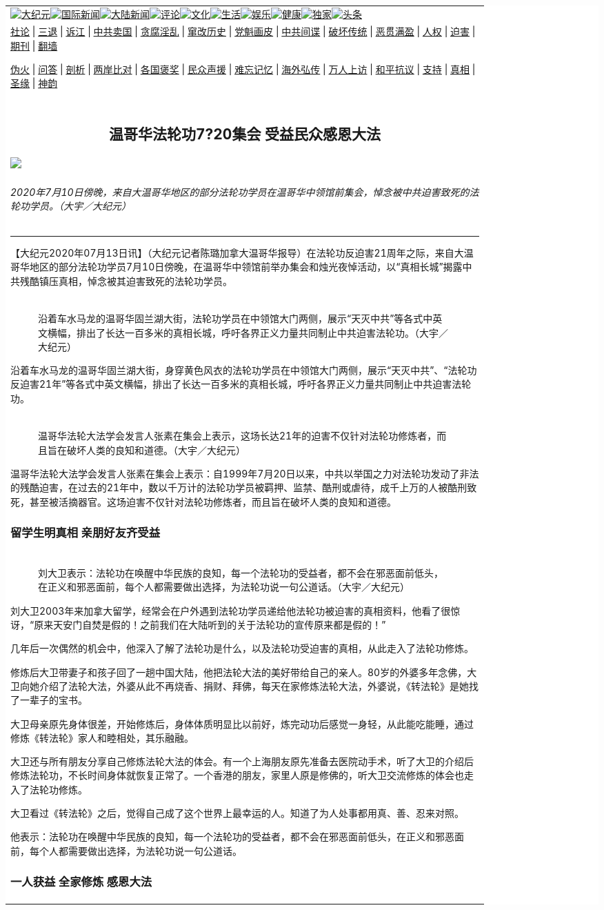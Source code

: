 <a name="1" id="1" target="_blank"></a><span id="1"></span>
<table align=center border="0"><tr><td colspan="2" VALIGN=TOP><a href="/gb/nsc413.md#1"><img src="https://raw.githubusercontent.com/ngziqj3476/www/master/t/djy/1.jpg" title="大纪元"></a><a href="/gb/n24hr.md#1"><img src="https://raw.githubusercontent.com/ngziqj3476/www/master/t/djy/3.jpg" title="国际新闻"></a><a href="/gb/nsc413.md#1"><img src="https://raw.githubusercontent.com/ngziqj3476/www/master/t/djy/4.jpg" title="大陆新闻"></a><a href="/gb/news392.md#1"><img src="https://raw.githubusercontent.com/ngziqj3476/www/master/t/djy/5.jpg" title="评论"></a><a href="/gb/news2007.md#1"><img src="https://raw.githubusercontent.com/ngziqj3476/www/master/t/djy/6.jpg" title="文化"></a><a href="/gb/news2008.md#1"><img src="https://raw.githubusercontent.com/ngziqj3476/www/master/t/djy/7.jpg" title="生活"></a><a href="/gb/ncyule.md#1"><img src="https://raw.githubusercontent.com/ngziqj3476/www/master/t/djy/8.jpg" title="娱乐"></a><a href="/gb/nsc1002.md#1"><img src="https://raw.githubusercontent.com/ngziqj3476/www/master/t/djy/9.jpg" title="健康"><a href="/gb/nf6092.md#1"><img src="https://raw.githubusercontent.com/ngziqj3476/www/master/t/djy/10a.jpg" title="独家"></a><a href="/gb/nf4514.md#1"><img src="https://raw.githubusercontent.com/ngziqj3476/www/master/t/djy/12a.jpg" title="头条"></a></td></tr>
<tr><td colspan="2" VALIGN=TOP><a target="_blank" href="/gb/9p.md#1">社论</a> | <a target="_blank" href="/gb/nf5657.md#1">三退</a> | <a target="_blank" href="/gb/nf6124.md#1">诉江</a> | <a target="_blank" href="/gb/nf1176117.md#1">中共卖国</a> | <a target="_blank" href="/gb/nf5773.md#1">贪腐淫乱</a> | <a target="_blank" href="/gb/nf1176115.md#1">窜改历史</a> | <a target="_blank" href="/gb/nf1176107.md#1">党魁画皮</a> | <a target="_blank" href="/gb/nf1320400.md#1">中共间谍</a> | <a target="_blank" href="/gb/nf1176114.md#1">破坏传统</a> | <a target="_blank" href="https://github.com/ngziqj3476/ntdtv/blob/master/gb/prog447_1.md#1">恶贯满盈</a> | <a target="_blank" href="/gb/ncid278.md#1">人权</a> | <a target="_blank" href="/gb/nf1176111.md#1">迫害</a> | <a target="_blank" href="https://gitlab.com/szzdlab/mh-qikan/blob/master/README.md#1">期刊</a> | <a target="_blank" href="https://github.com/bannedbook/fanqiang/wiki">翻墙</a></p><p><a target="_blank" href="/gb/nf5562.md#1">伪火</a> | <a target="_blank" href="/gb/nf4378.md#1">问答</a> | <a target="_blank" href="/gb/nf5792.md#1">剖析</a> | <a target="_blank" href="/gb/nf5735.md#1">两岸比对</a> | <a target="_blank" href="/gb/nf6119.md#1">各国褒奖</a> | <a target="_blank" href="/gb/nf6120.md#1">民众声援</a> | <a target="_blank" href="/gb/nf1188594.md#1">难忘记忆</a> | <a target="_blank" href="/gb/nf3180.md#1">海外弘传</a> | <a target="_blank" href="/gb/nf5410.md#1">万人上访</a> | <a target="_blank" href="https://github.com/ngziqj3476/ntdtv/blob/master/gb/prog1530_1.md#1">和平抗议</a> | <a target="_blank" href="/gb/nf4386.md#1">支持</a> | <a target="_blank" href="/gb/nf4389.md#1">真相</a> | <a target="_blank" href="/gb/nf5790.md#1">圣缘</a> | <a target="_blank" href="/gb/nf4786.md#1">神韵</a></td></tr>
<tr><td VALIGN=TOP width="626"><h2 align=center>温哥华法轮功7?20集会 受益民众感恩大法</h2>
<img width="600" src="https://i.epochtimes.com/assets/uploads/2020/07/Center-600x400.jpg" />
<h6>2020年7月10日傍晚，来自大温哥华地区的部分法轮功学员在温哥华中领馆前集会，悼念被中共迫害致死的法轮功学员。（大宇／大纪元）
</h6>
<hr>
	<p>【大纪元2020年07月13日讯】（大纪元记者陈璐加拿大<ahref="/gb/tag/%E6%B8%A9%E5%93%A5%E5%8D%8E.md#1">温哥华</a>报导）在<ahref="/gb/tag/%E6%B3%95%E8%BD%AE%E5%8A%9F.md#1">法轮功</a>反迫害21周年之际，来自大温哥华地区的部分法轮功学员7月10日傍晚，在温哥华中领馆前举办集会和烛光夜悼活动，以“真相长城”揭露中共残酷镇压真相，悼念被其迫害致死的法轮功学员。</p>
<figure id="attachment_12251515" style="width: 600px" class="wp-caption alignnone"><ahref="https://i.epochtimes.com/assets/uploads/2020/07/Banner-2.jpg"><img class="wp-image-12251515 size-large" src="https://i.epochtimes.com/assets/uploads/2020/07/Banner-2-600x393.jpg" alt="" width="600" b="393" /></a><figcaption class="wp-caption-text">沿着车水马龙的<ahref="/gb/tag/%E6%B8%A9%E5%93%A5%E5%8D%8E.md#1">温哥华</a>固兰湖大街，<ahref="/gb/tag/%E6%B3%95%E8%BD%AE%E5%8A%9F.md#1">法轮功</a>学员在中领馆大门两侧，展示“天灭中共”等各式中英文横幅，排出了长达一百多米的真相长城，呼吁各界正义力量共同制止中共迫害法轮功。（大宇／大纪元）</figcaption></figure>
<p>沿着车水马龙的温哥华固兰湖大街，身穿黄色风衣的法轮功学员在中领馆大门两侧，展示“天灭中共”、“法轮功反迫害21年”等各式中英文横幅，排出了长达一百多米的真相长城，呼吁各界正义力量共同制止中共迫害法轮功。</p>
<figure id="attachment_12251517" style="width: 600px" class="wp-caption alignnone"><ahref="https://i.epochtimes.com/assets/uploads/2020/07/Sue.jpg"><img class="wp-image-12251517 size-large" src="https://i.epochtimes.com/assets/uploads/2020/07/Sue-600x391.jpg" alt="" width="600" b="391" /></a><figcaption class="wp-caption-text">温哥华法轮大法学会发言人张素在集会上表示，这场长达21年的迫害不仅针对法轮功修炼者，而且旨在破坏人类的良知和道德。（大宇／大纪元）</figcaption></figure>
<p>温哥华法轮大法学会发言人张素在集会上表示：自1999年7月20日以来，中共以举国之力对法轮功发动了非法的残酷迫害，在过去的21年中，数以千万计的法轮功学员被羁押、监禁、酷刑或虐待，成千上万的人被酷刑致死，甚至被活摘器官。这场迫害不仅针对法轮功修炼者，而且旨在破坏人类的良知和道德。</p>
<h3><strong>留学生明真相</strong> <strong>亲朋好友齐受益</strong></h3>
<figure id="attachment_12251484" style="width: 600px" class="wp-caption alignnone"><ahref="https://i.epochtimes.com/assets/uploads/2020/07/DAVID-1.jpg"><img class="size-large wp-image-12251484" src="https://i.epochtimes.com/assets/uploads/2020/07/DAVID-1-600x403.jpg" alt="" width="600" b="403" /></a><figcaption class="wp-caption-text">刘大卫表示：法轮功在唤醒中华民族的良知，每一个法轮功的受益者，都不会在邪恶面前低头，在正义和邪恶面前，每个人都需要做出选择，为法轮功说一句公道话。（大宇／大纪元）</figcaption></figure>
<p>刘大卫2003年来加拿大留学，经常会在户外遇到法轮功学员递给他法轮功被迫害的真相资料，他看了很惊讶，“原来天安门自焚是假的！之前我们在大陆听到的关于法轮功的宣传原来都是假的！”</p>
<p>几年后一次偶然的机会中，他深入了解了法轮功是什么，以及法轮功受迫害的真相，从此走入了法轮功修炼。</p>
<p>修炼后大卫带妻子和孩子回了一趟中国大陆，他把法轮大法的美好带给自己的亲人。80岁的外婆多年念佛，大卫向她介绍了法轮大法，外婆从此不再烧香、捐财、拜佛，每天在家修炼法轮大法，外婆说，《转法轮》是她找了一辈子的宝书。</p>
<p>大卫母亲原先身体很差，开始修炼后，身体体质明显比以前好，炼完动功后感觉一身轻，从此能吃能睡，通过修炼《转法轮》家人和睦相处，其乐融融。</p>
<p>大卫还与所有朋友分享自己修炼法轮大法的体会。有一个上海朋友原先准备去医院动手术，听了大卫的介绍后修炼法轮功，不长时间身体就恢复正常了。一个香港的朋友，家里人原是修佛的，听大卫交流修炼的体会也走入了法轮功修炼。</p>
<p>大卫看过《转法轮》之后，觉得自己成了这个世界上最幸运的人。知道了为人处事都用真、善、忍来对照。</p>
<p>他表示：法轮功在唤醒中华民族的良知，每一个法轮功的受益者，都不会在邪恶面前低头，在正义和邪恶面前，每个人都需要做出选择，为法轮功说一句公道话。</p>
<h3><strong>一人获益</strong> <strong>全家修炼</strong> <strong>感恩大法</strong></h3>